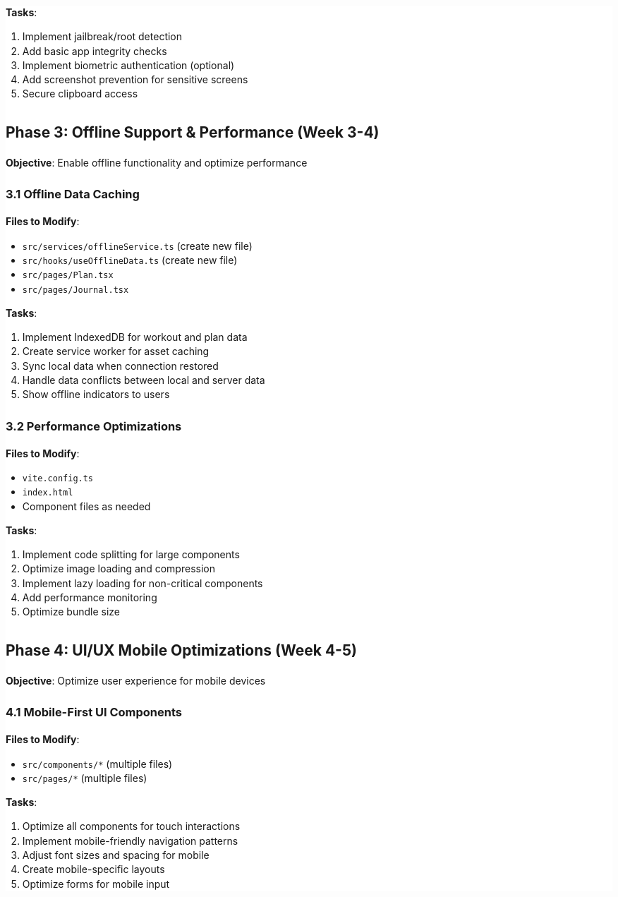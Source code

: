 **Tasks**:
1. Implement jailbreak/root detection
2. Add basic app integrity checks
3. Implement biometric authentication (optional)
4. Add screenshot prevention for sensitive screens
5. Secure clipboard access

## Phase 3: Offline Support & Performance (Week 3-4)
**Objective**: Enable offline functionality and optimize performance

### 3.1 Offline Data Caching
**Files to Modify**:
- `src/services/offlineService.ts` (create new file)
- `src/hooks/useOfflineData.ts` (create new file)
- `src/pages/Plan.tsx`
- `src/pages/Journal.tsx`

**Tasks**:
1. Implement IndexedDB for workout and plan data
2. Create service worker for asset caching
3. Sync local data when connection restored
4. Handle data conflicts between local and server data
5. Show offline indicators to users

### 3.2 Performance Optimizations
**Files to Modify**:
- `vite.config.ts`
- `index.html`
- Component files as needed

**Tasks**:
1. Implement code splitting for large components
2. Optimize image loading and compression
3. Implement lazy loading for non-critical components
4. Add performance monitoring
5. Optimize bundle size

## Phase 4: UI/UX Mobile Optimizations (Week 4-5)
**Objective**: Optimize user experience for mobile devices

### 4.1 Mobile-First UI Components
**Files to Modify**:
- `src/components/*` (multiple files)
- `src/pages/*` (multiple files)

**Tasks**:
1. Optimize all components for touch interactions
2. Implement mobile-friendly navigation patterns
3. Adjust font sizes and spacing for mobile
4. Create mobile-specific layouts
5. Optimize forms for mobile input
